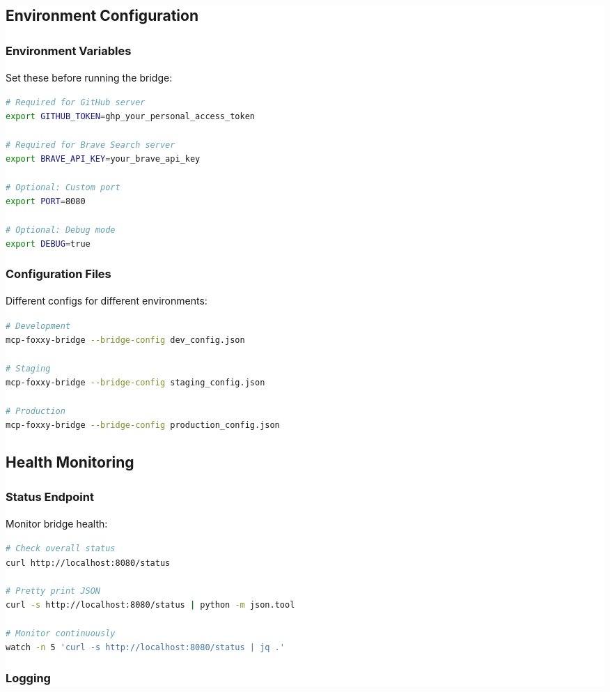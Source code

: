 ## Environment Configuration

### Environment Variables

Set these before running the bridge:

```bash
# Required for GitHub server
export GITHUB_TOKEN=ghp_your_personal_access_token

# Required for Brave Search server
export BRAVE_API_KEY=your_brave_api_key

# Optional: Custom port
export PORT=8080

# Optional: Debug mode
export DEBUG=true
```

### Configuration Files

Different configs for different environments:

```bash
# Development
mcp-foxxy-bridge --bridge-config dev_config.json

# Staging  
mcp-foxxy-bridge --bridge-config staging_config.json

# Production
mcp-foxxy-bridge --bridge-config production_config.json
```

## Health Monitoring

### Status Endpoint

Monitor bridge health:

```bash
# Check overall status
curl http://localhost:8080/status

# Pretty print JSON
curl -s http://localhost:8080/status | python -m json.tool

# Monitor continuously
watch -n 5 'curl -s http://localhost:8080/status | jq .'
```

### Logging
